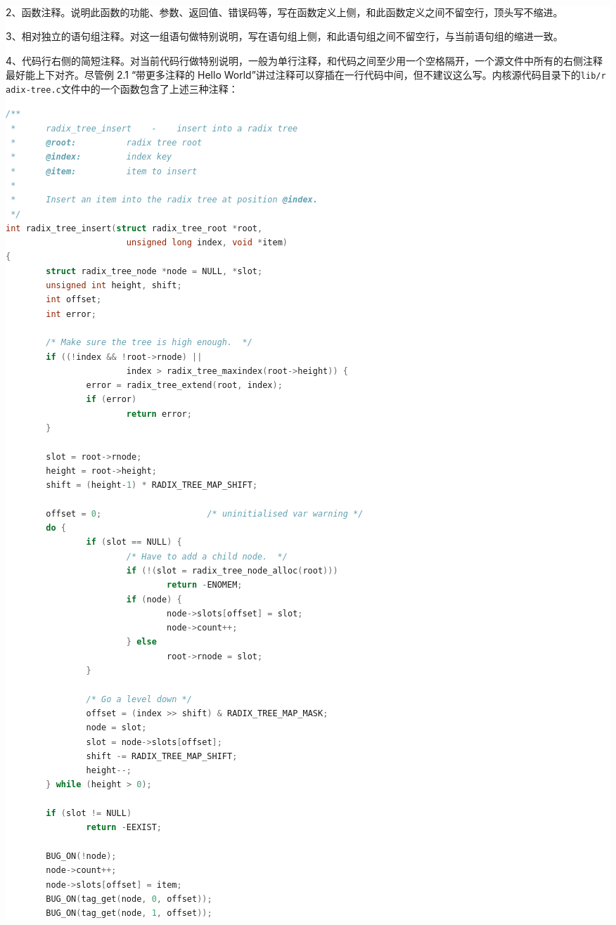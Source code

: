 2、函数注释。说明此函数的功能、参数、返回值、错误码等，写在函数定义上侧，和此函数定义之间不留空行，顶头写不缩进。

3、相对独立的语句组注释。对这一组语句做特别说明，写在语句组上侧，和此语句组之间不留空行，与当前语句组的缩进一致。

4、代码行右侧的简短注释。对当前代码行做特别说明，一般为单行注释，和代码之间至少用一个空格隔开，一个源文件中所有的右侧注释最好能上下对齐。尽管例 2.1 “带更多注释的 Hello World”讲过注释可以穿插在一行代码中间，但不建议这么写。内核源代码目录下的`lib/radix-tree.c`文件中的一个函数包含了上述三种注释：

```cpp
/**
 *      radix_tree_insert    -    insert into a radix tree
 *      @root:          radix tree root
 *      @index:         index key
 *      @item:          item to insert
 *
 *      Insert an item into the radix tree at position @index.
 */
int radix_tree_insert(struct radix_tree_root *root,
                        unsigned long index, void *item)
{
        struct radix_tree_node *node = NULL, *slot;
        unsigned int height, shift;
        int offset;
        int error;

        /* Make sure the tree is high enough.  */
        if ((!index && !root->rnode) ||
                        index > radix_tree_maxindex(root->height)) {
                error = radix_tree_extend(root, index);
                if (error)
                        return error;
        }

        slot = root->rnode;
        height = root->height;
        shift = (height-1) * RADIX_TREE_MAP_SHIFT;

        offset = 0;                     /* uninitialised var warning */
        do {
                if (slot == NULL) {
                        /* Have to add a child node.  */
                        if (!(slot = radix_tree_node_alloc(root)))
                                return -ENOMEM;
                        if (node) {
                                node->slots[offset] = slot;
                                node->count++;
                        } else
                                root->rnode = slot;
                }

                /* Go a level down */
                offset = (index >> shift) & RADIX_TREE_MAP_MASK;
                node = slot;
                slot = node->slots[offset];
                shift -= RADIX_TREE_MAP_SHIFT;
                height--;
        } while (height > 0);

        if (slot != NULL)
                return -EEXIST;

        BUG_ON(!node);
        node->count++;
        node->slots[offset] = item;
        BUG_ON(tag_get(node, 0, offset));
        BUG_ON(tag_get(node, 1, offset));
```